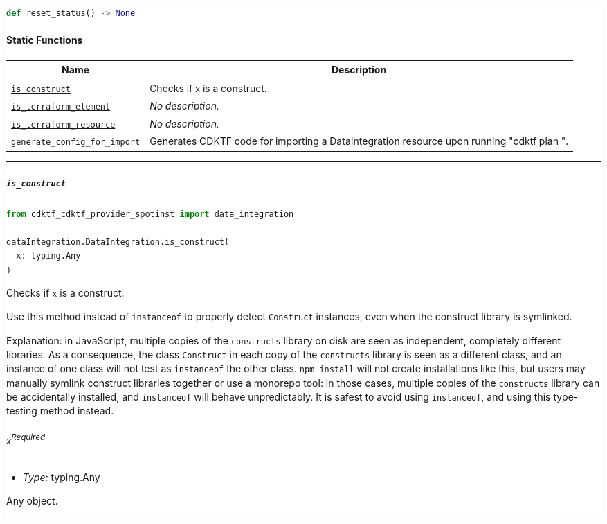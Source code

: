 ```python
def reset_status() -> None
```

#### Static Functions <a name="Static Functions" id="Static Functions"></a>

| **Name** | **Description** |
| --- | --- |
| <code><a href="#@cdktf/provider-spotinst.dataIntegration.DataIntegration.isConstruct">is_construct</a></code> | Checks if `x` is a construct. |
| <code><a href="#@cdktf/provider-spotinst.dataIntegration.DataIntegration.isTerraformElement">is_terraform_element</a></code> | *No description.* |
| <code><a href="#@cdktf/provider-spotinst.dataIntegration.DataIntegration.isTerraformResource">is_terraform_resource</a></code> | *No description.* |
| <code><a href="#@cdktf/provider-spotinst.dataIntegration.DataIntegration.generateConfigForImport">generate_config_for_import</a></code> | Generates CDKTF code for importing a DataIntegration resource upon running "cdktf plan <stack-name>". |

---

##### `is_construct` <a name="is_construct" id="@cdktf/provider-spotinst.dataIntegration.DataIntegration.isConstruct"></a>

```python
from cdktf_cdktf_provider_spotinst import data_integration

dataIntegration.DataIntegration.is_construct(
  x: typing.Any
)
```

Checks if `x` is a construct.

Use this method instead of `instanceof` to properly detect `Construct`
instances, even when the construct library is symlinked.

Explanation: in JavaScript, multiple copies of the `constructs` library on
disk are seen as independent, completely different libraries. As a
consequence, the class `Construct` in each copy of the `constructs` library
is seen as a different class, and an instance of one class will not test as
`instanceof` the other class. `npm install` will not create installations
like this, but users may manually symlink construct libraries together or
use a monorepo tool: in those cases, multiple copies of the `constructs`
library can be accidentally installed, and `instanceof` will behave
unpredictably. It is safest to avoid using `instanceof`, and using
this type-testing method instead.

###### `x`<sup>Required</sup> <a name="x" id="@cdktf/provider-spotinst.dataIntegration.DataIntegration.isConstruct.parameter.x"></a>

- *Type:* typing.Any

Any object.

---
